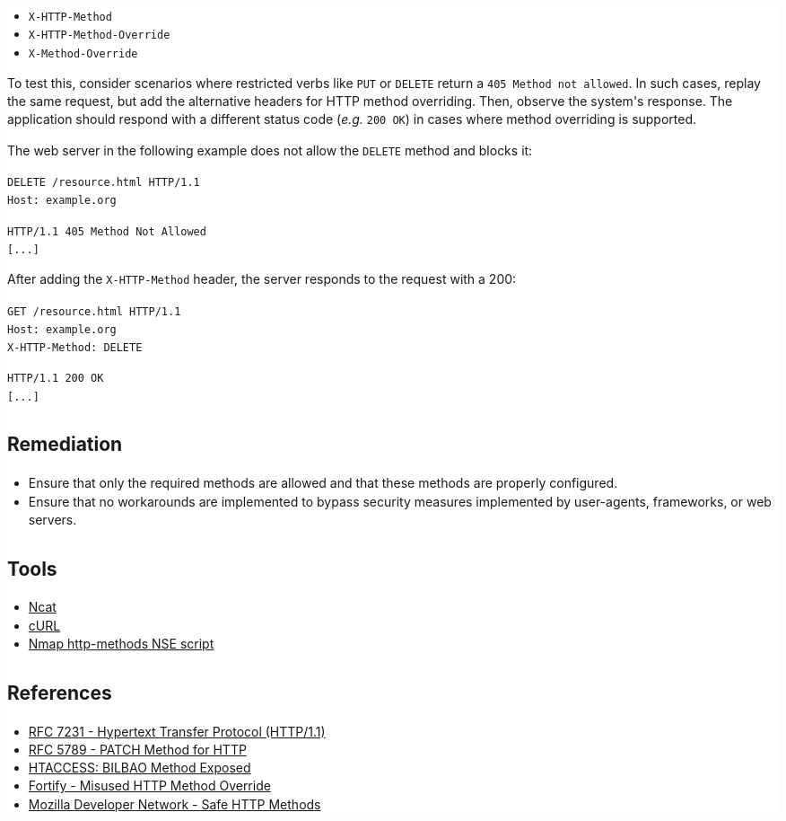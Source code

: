 - `X-HTTP-Method`
- `X-HTTP-Method-Override`
- `X-Method-Override`

To test this, consider scenarios where restricted verbs like `PUT` or `DELETE` return a `405 Method not allowed`. In such cases, replay the same request, but add the alternative headers for HTTP method overriding. Then, observe the system's response. The application should respond with a different status code (*e.g.* `200 OK`) in cases where method overriding is supported.

The web server in the following example does not allow the `DELETE` method and blocks it:

```http
DELETE /resource.html HTTP/1.1
Host: example.org
```

```http
HTTP/1.1 405 Method Not Allowed
[...]
```

After adding the `X-HTTP-Method` header, the server responds to the request with a 200:

```http
GET /resource.html HTTP/1.1
Host: example.org
X-HTTP-Method: DELETE
```

```http
HTTP/1.1 200 OK
[...]
```

## Remediation

- Ensure that only the required methods are allowed and that these methods are properly configured.
- Ensure that no workarounds are implemented to bypass security measures implemented by user-agents, frameworks, or web servers.

## Tools

- [Ncat](https://nmap.org/ncat/)
- [cURL](https://curl.haxx.se/)
- [Nmap http-methods NSE script](https://nmap.org/nsedoc/scripts/http-methods.html)

## References

- [RFC 7231 - Hypertext Transfer Protocol (HTTP/1.1)](https://datatracker.ietf.org/doc/html/rfc7231)
- [RFC 5789 - PATCH Method for HTTP](https://datatracker.ietf.org/doc/html/rfc5789)
- [HTACCESS: BILBAO Method Exposed](https://web.archive.org/web/20160616172703/https://www.kernelpanik.org/docs/kernelpanik/bme.eng.pdf)
- [Fortify - Misused HTTP Method Override](https://vulncat.fortify.com/en/detail?id=desc.dynamic.xtended_preview.often_misused_http_method_override)
- [Mozilla Developer Network - Safe HTTP Methods](https://developer.mozilla.org/en-US/docs/Glossary/Safe/HTTP)
